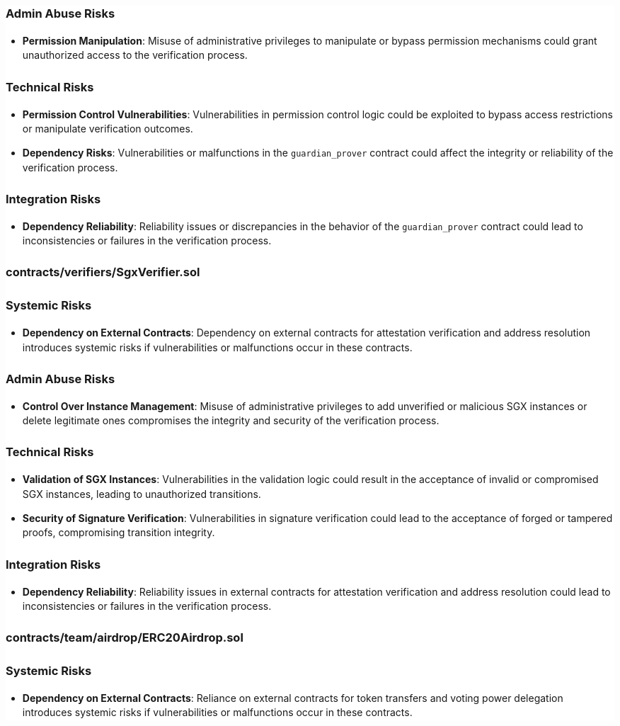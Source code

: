 ### Admin Abuse Risks

- **Permission Manipulation**: Misuse of administrative privileges to manipulate or bypass permission mechanisms could grant unauthorized access to the verification process.

### Technical Risks

- **Permission Control Vulnerabilities**: Vulnerabilities in permission control logic could be exploited to bypass access restrictions or manipulate verification outcomes.

- **Dependency Risks**: Vulnerabilities or malfunctions in the `guardian_prover` contract could affect the integrity or reliability of the verification process.

### Integration Risks

- **Dependency Reliability**: Reliability issues or discrepancies in the behavior of the `guardian_prover` contract could lead to inconsistencies or failures in the verification process.

### contracts/verifiers/SgxVerifier.sol

### Systemic Risks

- **Dependency on External Contracts**: Dependency on external contracts for attestation verification and address resolution introduces systemic risks if vulnerabilities or malfunctions occur in these contracts.

### Admin Abuse Risks

- **Control Over Instance Management**: Misuse of administrative privileges to add unverified or malicious SGX instances or delete legitimate ones compromises the integrity and security of the verification process.

### Technical Risks

- **Validation of SGX Instances**: Vulnerabilities in the validation logic could result in the acceptance of invalid or compromised SGX instances, leading to unauthorized transitions.

- **Security of Signature Verification**: Vulnerabilities in signature verification could lead to the acceptance of forged or tampered proofs, compromising transition integrity.

### Integration Risks

- **Dependency Reliability**: Reliability issues in external contracts for attestation verification and address resolution could lead to inconsistencies or failures in the verification process.

### contracts/team/airdrop/ERC20Airdrop.sol

### Systemic Risks

- **Dependency on External Contracts**: Reliance on external contracts for token transfers and voting power delegation introduces systemic risks if vulnerabilities or malfunctions occur in these contracts.
